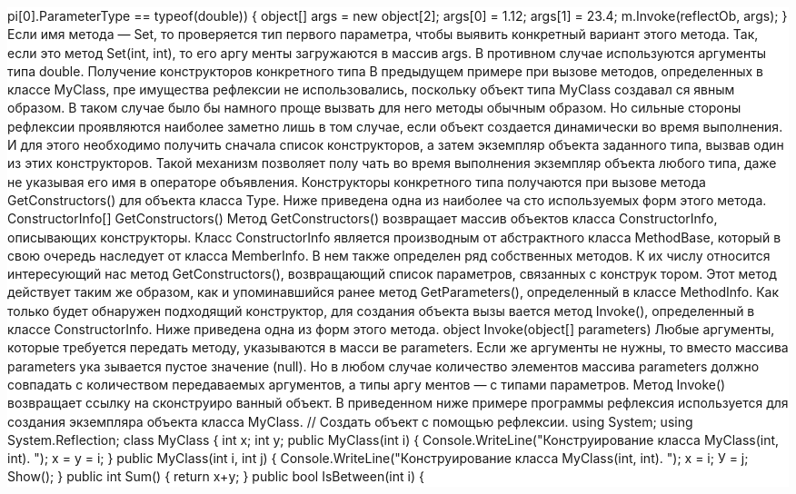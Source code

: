 pi[0].ParameterType == typeof(double)) {
object[] args = new object[2];
args[0] = 1.12;
args[1] = 23.4;
m.Invoke(reflectOb, args);
}
Если имя метода — Set, то проверяется тип первого параметра, чтобы выявить
конкретный вариант этого метода. Так, если это метод Set(int, int), то его аргу­
менты загружаются в массив args. В противном случае используются аргументы типа
double.
Получение конструкторов конкретного типа
В предыдущем примере при вызове методов, определенных в классе MyClass, пре­
имущества рефлексии не использовались, поскольку объект типа MyClass создавал­
ся явным образом. В таком случае было бы намного проще вызвать для него методы
обычным образом. Но сильные стороны рефлексии проявляются наиболее заметно
лишь в том случае, если объект создается динамически во время выполнения. И для
этого необходимо получить сначала список конструкторов, а затем экземпляр объекта
заданного типа, вызвав один из этих конструкторов. Такой механизм позволяет полу­
чать во время выполнения экземпляр объекта любого типа, даже не указывая его имя
в операторе объявления.
Конструкторы конкретного типа получаются при вызове метода
GetConstructors() для объекта класса Туре. Ниже приведена одна из наиболее ча­
сто используемых форм этого метода.
ConstructorInfо[] GetConstructors()
Метод GetConstructors() возвращает массив объектов класса ConstructorInfо,
описывающих конструкторы.
Класс ConstructorInfo является производным от абстрактного класса
MethodBase, который в свою очередь наследует от класса MemberInfо. В нем также
определен ряд собственных методов. К их числу относится интересующий нас метод
GetConstructors(), возвращающий список параметров, связанных с конструк­
тором. Этот метод действует таким же образом, как и упоминавшийся ранее метод
GetParameters(), определенный в классе MethodInfo.
Как только будет обнаружен подходящий конструктор, для создания объекта вызы­
вается метод Invoke(), определенный в классе ConstructorInfo. Ниже приведена
одна из форм этого метода.
object Invoke(object[] parameters)
Любые аргументы, которые требуется передать методу, указываются в масси­
ве parameters. Если же аргументы не нужны, то вместо массива parameters ука­
зывается пустое значение (null). Но в любом случае количество элементов массива
parameters должно совпадать с количеством передаваемых аргументов, а типы аргу­
ментов — с типами параметров. Метод Invoke() возвращает ссылку на сконструиро­
ванный объект.
В приведенном ниже примере программы рефлексия используется для создания
экземпляра объекта класса MyClass.
// Создать объект с помощью рефлексии.
using System;
using System.Reflection;
class MyClass {
int x;
int y;
public MyClass(int i) {
Console.WriteLine("Конструирование класса MyClass(int, int). ");
x = у = i;
}
public MyClass(int i, int j) {
Console.WriteLine("Конструирование класса MyClass(int, int). ");
x = i;
У = j;
Show();
}
public int Sum() {
return x+y;
}
public bool IsBetween(int i) {